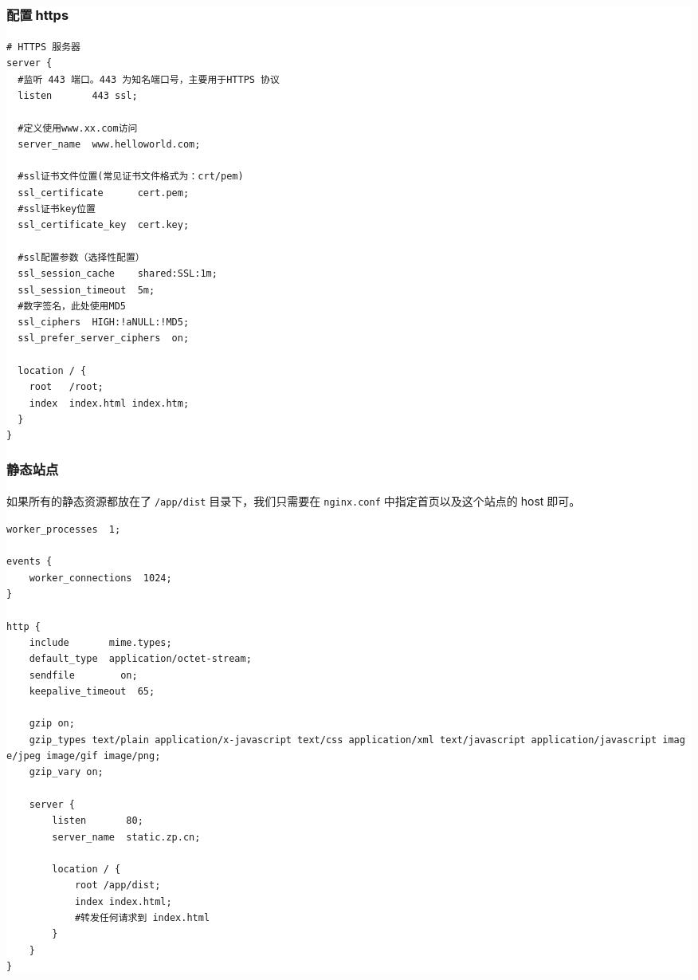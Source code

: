 ### 配置 https

```nginx
# HTTPS 服务器
server {
  #监听 443 端口。443 为知名端口号，主要用于HTTPS 协议
  listen       443 ssl;

  #定义使用www.xx.com访问
  server_name  www.helloworld.com;

  #ssl证书文件位置(常见证书文件格式为：crt/pem)
  ssl_certificate      cert.pem;
  #ssl证书key位置
  ssl_certificate_key  cert.key;

  #ssl配置参数（选择性配置）
  ssl_session_cache    shared:SSL:1m;
  ssl_session_timeout  5m;
  #数字签名，此处使用MD5
  ssl_ciphers  HIGH:!aNULL:!MD5;
  ssl_prefer_server_ciphers  on;

  location / {
    root   /root;
    index  index.html index.htm;
  }
}
```

### 静态站点

如果所有的静态资源都放在了 `/app/dist` 目录下，我们只需要在 `nginx.conf` 中指定首页以及这个站点的 host 即可。

```nginx
worker_processes  1;

events {
	worker_connections  1024;
}

http {
    include       mime.types;
    default_type  application/octet-stream;
    sendfile        on;
    keepalive_timeout  65;

    gzip on;
    gzip_types text/plain application/x-javascript text/css application/xml text/javascript application/javascript image/jpeg image/gif image/png;
    gzip_vary on;

    server {
		listen       80;
		server_name  static.zp.cn;

		location / {
			root /app/dist;
			index index.html;
			#转发任何请求到 index.html
		}
	}
}
```
